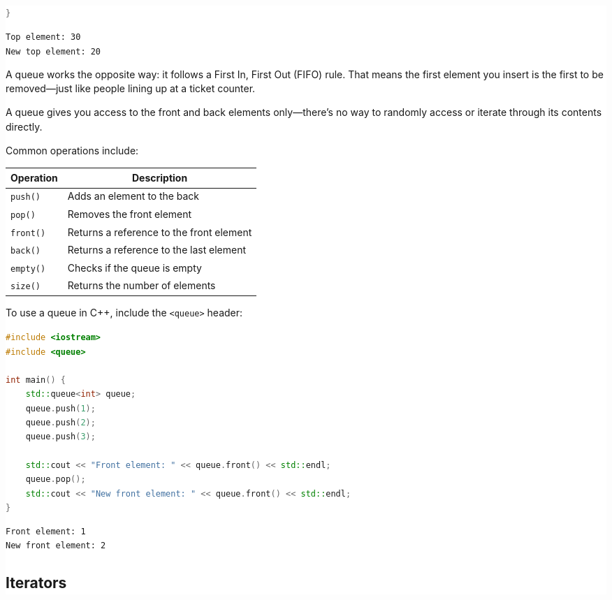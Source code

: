 ```cpp title="main.cpp"
}
```

``` title="output"
Top element: 30
New top element: 20
```

A queue works the opposite way: it follows a First In, First Out (FIFO) rule.
That means the first element you insert is the first to be removed—just like people lining up at a ticket counter.

A queue gives you access to the front and back elements only—there’s no way to randomly access or iterate through its contents directly.

Common operations include:

| Operation | Description                                 |
|-----------|---------------------------------------------|
| `push()`  | Adds an element to the back                 |
| `pop()`   | Removes the front element                   |
| `front()` | Returns a reference to the front element    |
| `back()`  | Returns a reference to the last element     |
| `empty()` | Checks if the queue is empty                |
| `size()`  | Returns the number of elements              |


To use a queue in C++, include the `<queue>` header:

```cpp title="main.cpp"
#include <iostream>
#include <queue>

int main() {
	std::queue<int> queue;
	queue.push(1);
	queue.push(2);
	queue.push(3);

	std::cout << "Front element: " << queue.front() << std::endl;
	queue.pop();
	std::cout << "New front element: " << queue.front() << std::endl;
}
```

``` title="output"
Front element: 1
New front element: 2
```

## Iterators
